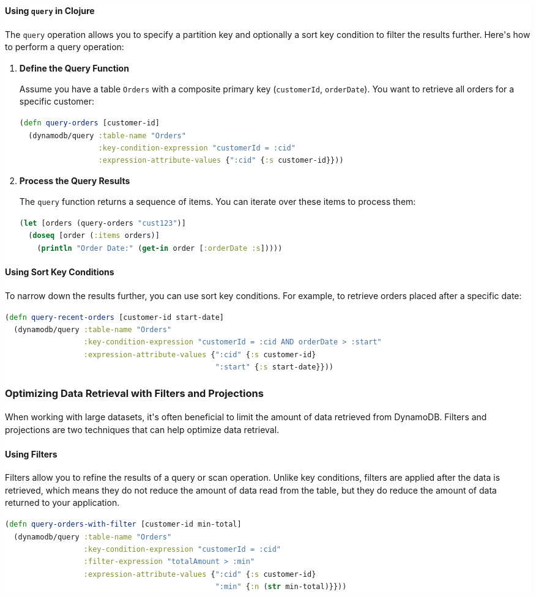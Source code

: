 #### Using `query` in Clojure

The `query` operation allows you to specify a partition key and optionally a sort key condition to filter the results further. Here's how to perform a query operation:

1. **Define the Query Function**

   Assume you have a table `Orders` with a composite primary key (`customerId`, `orderDate`). You want to retrieve all orders for a specific customer:

   ```clojure
   (defn query-orders [customer-id]
     (dynamodb/query :table-name "Orders"
                     :key-condition-expression "customerId = :cid"
                     :expression-attribute-values {":cid" {:s customer-id}}))
   ```

2. **Process the Query Results**

   The `query` function returns a sequence of items. You can iterate over these items to process them:

   ```clojure
   (let [orders (query-orders "cust123")]
     (doseq [order (:items orders)]
       (println "Order Date:" (get-in order [:orderDate :s]))))
   ```

#### Using Sort Key Conditions

To narrow down the results further, you can use sort key conditions. For example, to retrieve orders placed after a specific date:

```clojure
(defn query-recent-orders [customer-id start-date]
  (dynamodb/query :table-name "Orders"
                  :key-condition-expression "customerId = :cid AND orderDate > :start"
                  :expression-attribute-values {":cid" {:s customer-id}
                                                ":start" {:s start-date}}))
```

### Optimizing Data Retrieval with Filters and Projections

When working with large datasets, it's often beneficial to limit the amount of data retrieved from DynamoDB. Filters and projections are two techniques that can help optimize data retrieval.

#### Using Filters

Filters allow you to refine the results of a query or scan operation. Unlike key conditions, filters are applied after the data is retrieved, which means they do not reduce the amount of data read from the table, but they do reduce the amount of data returned to your application.

```clojure
(defn query-orders-with-filter [customer-id min-total]
  (dynamodb/query :table-name "Orders"
                  :key-condition-expression "customerId = :cid"
                  :filter-expression "totalAmount > :min"
                  :expression-attribute-values {":cid" {:s customer-id}
                                                ":min" {:n (str min-total)}}))
```
